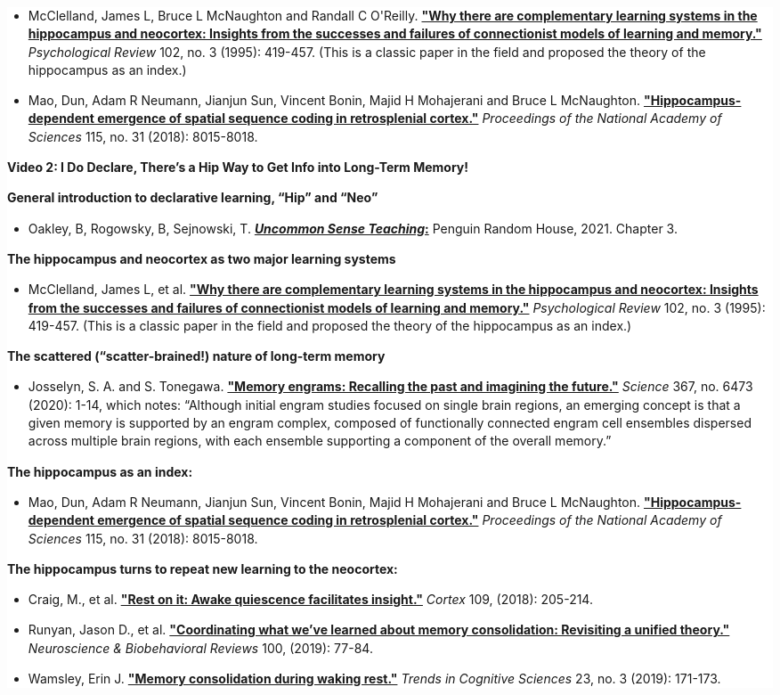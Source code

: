 - McClelland, James L, Bruce L McNaughton and Randall C O'Reilly. [**"Why there are complementary learning systems in the hippocampus and neocortex: Insights from the successes and failures of connectionist models of learning and memory."**](https://citeseerx.ist.psu.edu/viewdoc/download?doi=10.1.1.294.1276&rep=rep1&type=pdf) _Psychological Review_ 102, no. 3 (1995): 419-457. (This is a classic paper in the field and proposed the theory of the hippocampus as an index.)
    
- Mao, Dun, Adam R Neumann, Jianjun Sun, Vincent Bonin, Majid H Mohajerani and Bruce L McNaughton. [**"Hippocampus-dependent emergence of spatial sequence coding in retrosplenial cortex."**](https://www.pnas.org/content/pnas/115/31/8015.full.pdf) _Proceedings of the National Academy of Sciences_ 115, no. 31 (2018): 8015-8018.
    

**Video 2: I Do Declare, There’s a Hip Way to Get Info into Long-Term Memory!**

**General introduction to declarative learning, “Hip” and “Neo”**

- Oakley, B, Rogowsky, B, Sejnowski, T. [_**Uncommon Sense Teaching**_**:**](https://barbaraoakley.com/books/uncommon-sense-teaching/) Penguin Random House, 2021. Chapter 3.
    

**The hippocampus and neocortex as two major learning systems**

- McClelland, James L, et al. [**"Why there are complementary learning systems in the hippocampus and neocortex: Insights from the successes and failures of connectionist models of learning and memory."**](https://citeseerx.ist.psu.edu/viewdoc/download?doi=10.1.1.294.1276&rep=rep1&type=pdf) _Psychological Review_ 102, no. 3 (1995): 419-457. (This is a classic paper in the field and proposed the theory of the hippocampus as an index.)
    

**The scattered (“scatter-brained!) nature of long-term memory**

- Josselyn, S. A. and S. Tonegawa. [**"Memory engrams: Recalling the past and imagining the future."**](https://www.ncbi.nlm.nih.gov/pmc/articles/PMC7577560/) _Science_ 367, no. 6473 (2020): 1-14, which notes: “Although initial engram studies focused on single brain regions, an emerging concept is that a given memory is supported by an engram complex, composed of functionally connected engram cell ensembles dispersed across multiple brain regions, with each ensemble supporting a component of the overall memory.”
    

**The hippocampus as an index:**

- Mao, Dun, Adam R Neumann, Jianjun Sun, Vincent Bonin, Majid H Mohajerani and Bruce L McNaughton. [**"Hippocampus-dependent emergence of spatial sequence coding in retrosplenial cortex."**](https://www.pnas.org/content/pnas/115/31/8015.full.pdf) _Proceedings of the National Academy of Sciences_ 115, no. 31 (2018): 8015-8018.
    

**The hippocampus turns to repeat new learning to the neocortex:**

- Craig, M., et al. [**"Rest on it: Awake quiescence facilitates insight."**](https://nrl.northumbria.ac.uk/id/eprint/43635/1/Craig_Ottaway_Dewar_accepted_paper_Rest_on_it_Awake_quiescence_facilitates_insight.pdf) _Cortex_ 109, (2018): 205-214.
    
- Runyan, Jason D., et al. [**"Coordinating what we’ve learned about memory consolidation: Revisiting a unified theory."**](https://www.researchgate.net/profile/Jason-Runyan/publication/331189087_Coordinating_what_we've_learned_about_memory_consolidation_Revisiting_a_unified_theory/links/5c759989a6fdcc47159e63ef/Coordinating-what-weve-learned-about-memory-consolidation-Revisiting-a-unified-theory.pdf) _Neuroscience & Biobehavioral Reviews_ 100, (2019): 77-84.
    
- Wamsley, Erin J. [**"Memory consolidation during waking rest."**](https://www.sciencedirect.com/science/article/abs/pii/S1364661319300142) _Trends in Cognitive Sciences_ 23, no. 3 (2019): 171-173.
    